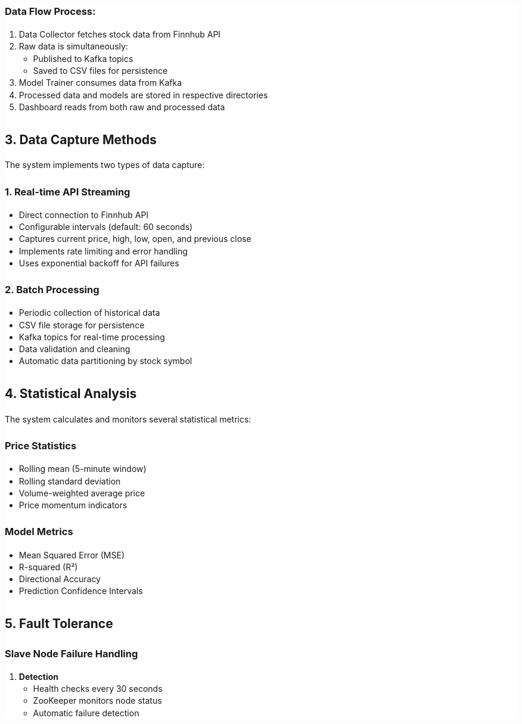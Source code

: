 ### Data Flow Process:
1. Data Collector fetches stock data from Finnhub API
2. Raw data is simultaneously:
   - Published to Kafka topics
   - Saved to CSV files for persistence
3. Model Trainer consumes data from Kafka
4. Processed data and models are stored in respective directories
5. Dashboard reads from both raw and processed data

## 3. Data Capture Methods

The system implements two types of data capture:

### 1. Real-time API Streaming
- Direct connection to Finnhub API
- Configurable intervals (default: 60 seconds)
- Captures current price, high, low, open, and previous close
- Implements rate limiting and error handling
- Uses exponential backoff for API failures

### 2. Batch Processing
- Periodic collection of historical data
- CSV file storage for persistence
- Kafka topics for real-time processing
- Data validation and cleaning
- Automatic data partitioning by stock symbol

## 4. Statistical Analysis

The system calculates and monitors several statistical metrics:

### Price Statistics
- Rolling mean (5-minute window)
- Rolling standard deviation
- Volume-weighted average price
- Price momentum indicators

### Model Metrics
- Mean Squared Error (MSE)
- R-squared (R²)
- Directional Accuracy
- Prediction Confidence Intervals

## 5. Fault Tolerance

### Slave Node Failure Handling
1. **Detection**
   - Health checks every 30 seconds
   - ZooKeeper monitors node status
   - Automatic failure detection
